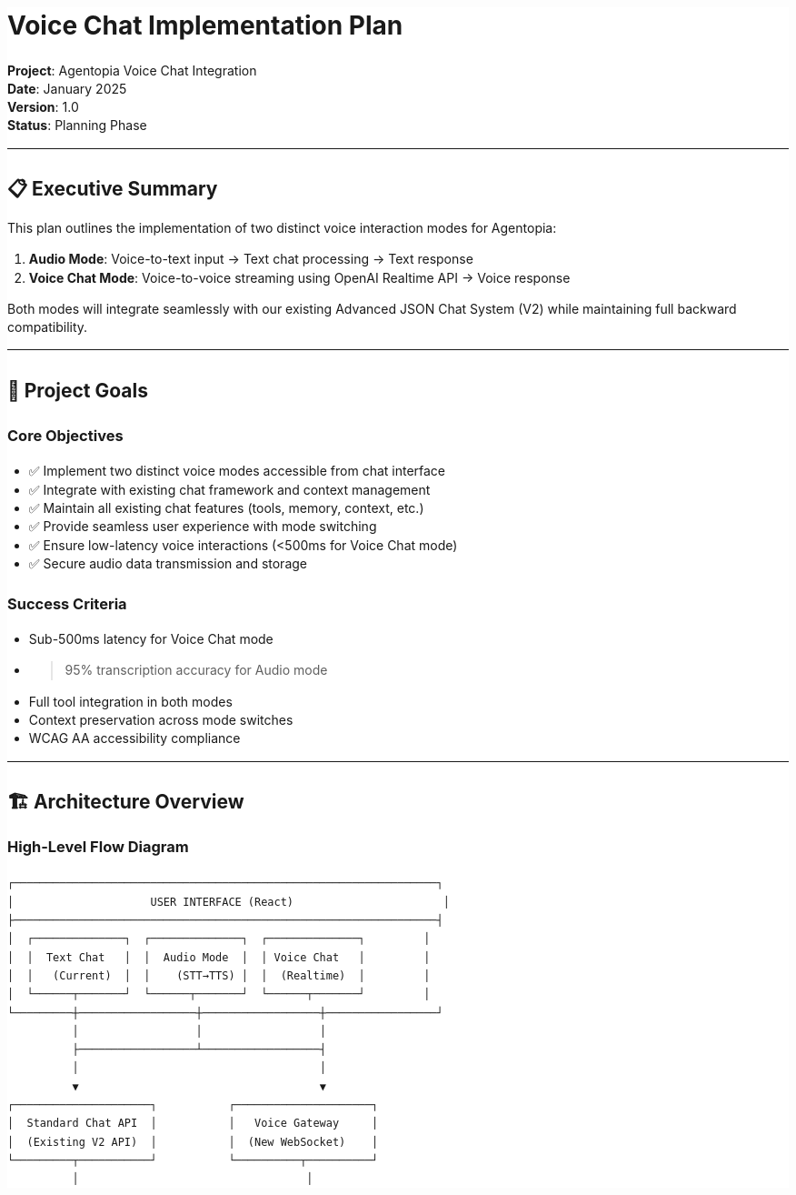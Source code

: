 # Voice Chat Implementation Plan

**Project**: Agentopia Voice Chat Integration  
**Date**: January 2025  
**Version**: 1.0  
**Status**: Planning Phase

---

## 📋 Executive Summary

This plan outlines the implementation of two distinct voice interaction modes for Agentopia:

1. **Audio Mode**: Voice-to-text input → Text chat processing → Text response
2. **Voice Chat Mode**: Voice-to-voice streaming using OpenAI Realtime API → Voice response

Both modes will integrate seamlessly with our existing Advanced JSON Chat System (V2) while maintaining full backward compatibility.

---

## 🎯 Project Goals

### Core Objectives
- ✅ Implement two distinct voice modes accessible from chat interface
- ✅ Integrate with existing chat framework and context management
- ✅ Maintain all existing chat features (tools, memory, context, etc.)
- ✅ Provide seamless user experience with mode switching
- ✅ Ensure low-latency voice interactions (<500ms for Voice Chat mode)
- ✅ Secure audio data transmission and storage

### Success Criteria
- Sub-500ms latency for Voice Chat mode
- >95% transcription accuracy for Audio mode
- Full tool integration in both modes
- Context preservation across mode switches
- WCAG AA accessibility compliance

---

## 🏗️ Architecture Overview

### High-Level Flow Diagram

```
┌─────────────────────────────────────────────────────────────────┐
│                     USER INTERFACE (React)                       │
├─────────────────────────────────────────────────────────────────┤
│  ┌──────────────┐  ┌──────────────┐  ┌──────────────┐         │
│  │  Text Chat   │  │  Audio Mode  │  │ Voice Chat   │         │
│  │   (Current)  │  │    (STT→TTS) │  │  (Realtime)  │         │
│  └──────┬───────┘  └──────┬───────┘  └──────┬───────┘         │
└─────────┼──────────────────┼──────────────────┼─────────────────┘
          │                  │                  │
          ├──────────────────┴──────────────────┤
          │                                     │
          ▼                                     ▼
┌─────────────────────┐           ┌─────────────────────┐
│  Standard Chat API  │           │   Voice Gateway     │
│  (Existing V2 API)  │           │  (New WebSocket)    │
└─────────┬───────────┘           └──────────┬──────────┘
          │                                   │
```